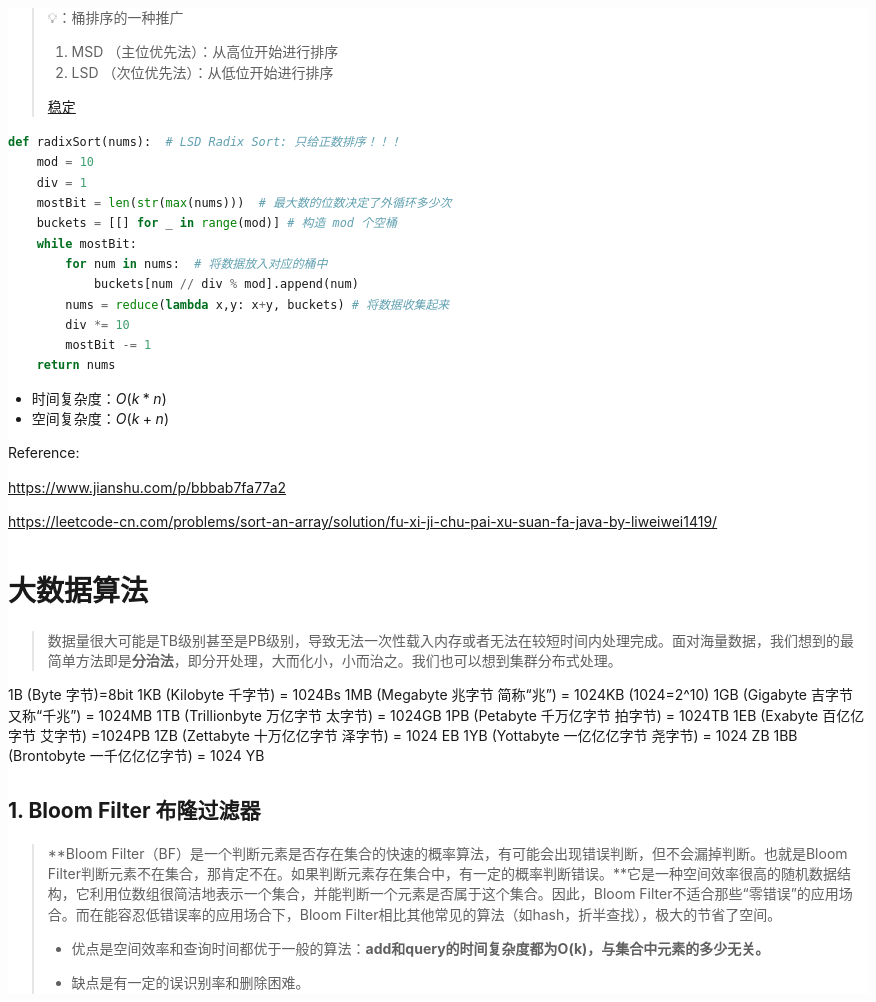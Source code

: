 > :bulb:：桶排序的一种推广
>
> 1. MSD （主位优先法）：从高位开始进行排序
> 2. LSD （次位优先法）：从低位开始进行排序
>
> [稳定]()
```python
def radixSort(nums):  # LSD Radix Sort: 只给正数排序！！！
    mod = 10
    div = 1
    mostBit = len(str(max(nums)))  # 最大数的位数决定了外循环多少次
    buckets = [[] for _ in range(mod)] # 构造 mod 个空桶
    while mostBit:
        for num in nums:  # 将数据放入对应的桶中
            buckets[num // div % mod].append(num)
        nums = reduce(lambda x,y: x+y, buckets) # 将数据收集起来
        div *= 10
        mostBit -= 1
    return nums
```
- 时间复杂度：$O(k*n)$
- 空间复杂度：$O(k+n)$

Reference:

https://www.jianshu.com/p/bbbab7fa77a2

https://leetcode-cn.com/problems/sort-an-array/solution/fu-xi-ji-chu-pai-xu-suan-fa-java-by-liweiwei1419/







# 大数据算法

> 数据量很大可能是TB级别甚至是PB级别，导致无法一次性载入内存或者无法在较短时间内处理完成。面对海量数据，我们想到的最简单方法即是**分治法**，即分开处理，大而化小，小而治之。我们也可以想到集群分布式处理。

1B (Byte 字节)=8bit
1KB (Kilobyte 千字节) = 1024Bs
1MB (Megabyte 兆字节 简称“兆”) = 1024KB  (1024=2^10)
1GB (Gigabyte 吉字节 又称“千兆”) = 1024MB
1TB (Trillionbyte 万亿字节 太字节) = 1024GB
1PB (Petabyte 千万亿字节 拍字节) = 1024TB
1EB (Exabyte 百亿亿字节 艾字节) =1024PB
1ZB (Zettabyte 十万亿亿字节 泽字节) = 1024 EB
1YB (Yottabyte 一亿亿亿字节 尧字节) = 1024 ZB
1BB (Brontobyte 一千亿亿亿字节) = 1024 YB

## 1. Bloom Filter **布隆过滤器**

> **Bloom Filter（BF）是一个判断元素是否存在集合的快速的概率算法，有可能会出现错误判断，但不会漏掉判断。也就是Bloom Filter判断元素不在集合，那肯定不在。如果判断元素存在集合中，有一定的概率判断错误。**它是一种空间效率很高的随机数据结构，它利用位数组很简洁地表示一个集合，并能判断一个元素是否属于这个集合。因此，Bloom Filter不适合那些“零错误”的应用场合。而在能容忍低错误率的应用场合下，Bloom Filter相比其他常见的算法（如hash，折半查找），极大的节省了空间。
>
> - 优点是空间效率和查询时间都优于一般的算法：**add和query的时间复杂度都为O(k)，与集合中元素的多少无关。**
>
> - 缺点是有一定的误识别率和删除困难。
